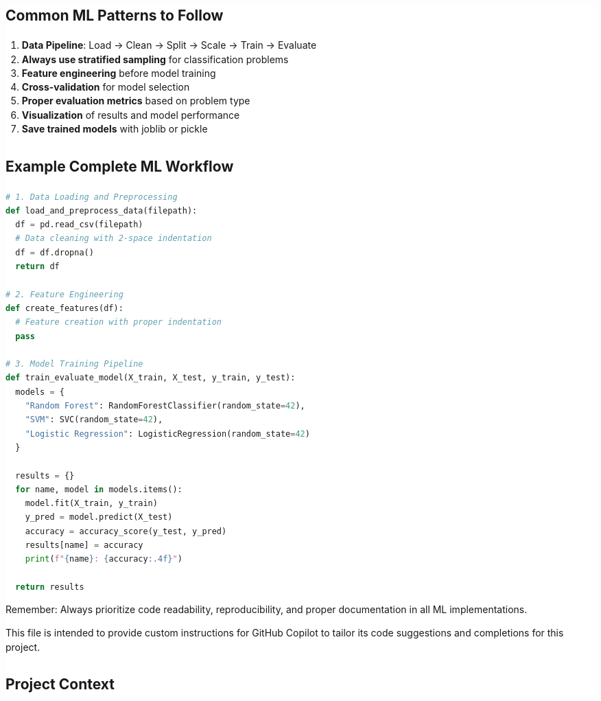 ## Common ML Patterns to Follow

1. **Data Pipeline**: Load → Clean → Split → Scale → Train → Evaluate
2. **Always use stratified sampling** for classification problems
3. **Feature engineering** before model training
4. **Cross-validation** for model selection
5. **Proper evaluation metrics** based on problem type
6. **Visualization** of results and model performance
7. **Save trained models** with joblib or pickle

## Example Complete ML Workflow

```python
# 1. Data Loading and Preprocessing
def load_and_preprocess_data(filepath):
  df = pd.read_csv(filepath)
  # Data cleaning with 2-space indentation
  df = df.dropna()
  return df

# 2. Feature Engineering
def create_features(df):
  # Feature creation with proper indentation
  pass

# 3. Model Training Pipeline
def train_evaluate_model(X_train, X_test, y_train, y_test):
  models = {
    "Random Forest": RandomForestClassifier(random_state=42),
    "SVM": SVC(random_state=42),
    "Logistic Regression": LogisticRegression(random_state=42)
  }

  results = {}
  for name, model in models.items():
    model.fit(X_train, y_train)
    y_pred = model.predict(X_test)
    accuracy = accuracy_score(y_test, y_pred)
    results[name] = accuracy
    print(f"{name}: {accuracy:.4f}")

  return results
```

Remember: Always prioritize code readability, reproducibility, and proper documentation in all ML implementations.

This file is intended to provide custom instructions for GitHub Copilot to tailor its code suggestions and completions for this project.

## Project Context
